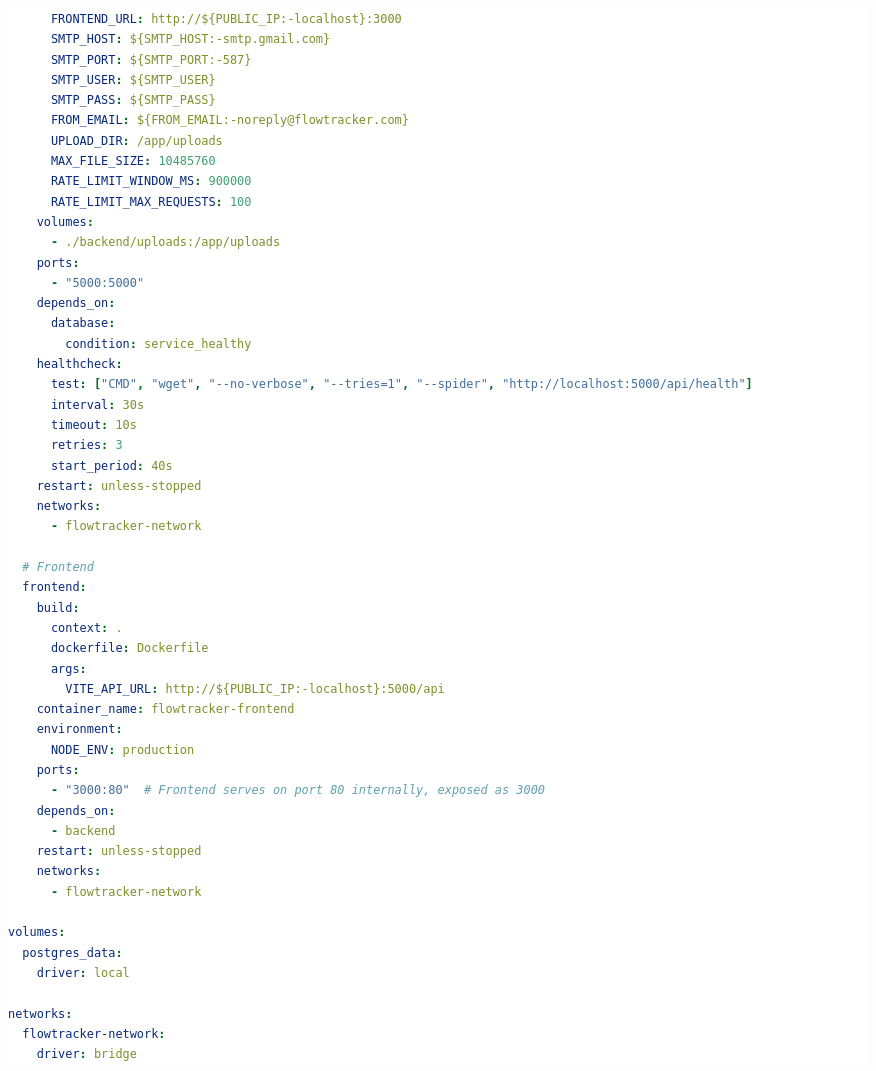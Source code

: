 ```yaml
      FRONTEND_URL: http://${PUBLIC_IP:-localhost}:3000
      SMTP_HOST: ${SMTP_HOST:-smtp.gmail.com}
      SMTP_PORT: ${SMTP_PORT:-587}
      SMTP_USER: ${SMTP_USER}
      SMTP_PASS: ${SMTP_PASS}
      FROM_EMAIL: ${FROM_EMAIL:-noreply@flowtracker.com}
      UPLOAD_DIR: /app/uploads
      MAX_FILE_SIZE: 10485760
      RATE_LIMIT_WINDOW_MS: 900000
      RATE_LIMIT_MAX_REQUESTS: 100
    volumes:
      - ./backend/uploads:/app/uploads
    ports:
      - "5000:5000"
    depends_on:
      database:
        condition: service_healthy
    healthcheck:
      test: ["CMD", "wget", "--no-verbose", "--tries=1", "--spider", "http://localhost:5000/api/health"]
      interval: 30s
      timeout: 10s
      retries: 3
      start_period: 40s
    restart: unless-stopped
    networks:
      - flowtracker-network

  # Frontend
  frontend:
    build:
      context: .
      dockerfile: Dockerfile
      args:
        VITE_API_URL: http://${PUBLIC_IP:-localhost}:5000/api
    container_name: flowtracker-frontend
    environment:
      NODE_ENV: production
    ports:
      - "3000:80"  # Frontend serves on port 80 internally, exposed as 3000
    depends_on:
      - backend
    restart: unless-stopped
    networks:
      - flowtracker-network

volumes:
  postgres_data:
    driver: local

networks:
  flowtracker-network:
    driver: bridge
```
